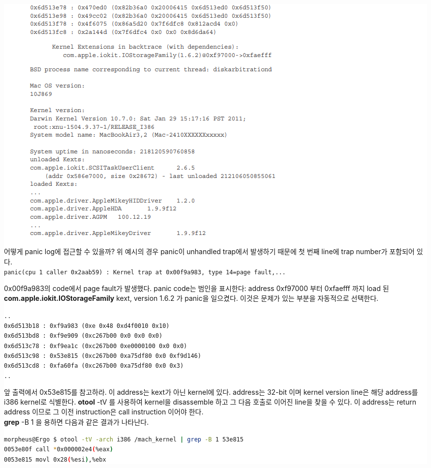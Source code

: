 ![](/assets/macosx/out_9_1_b.png)

어떻게 panic log에 접근할 수 있을까? 위 예시의 경우 panic이 unhandled trap에서 발생하기 때문에 첫 번째 line에 trap number가 포함되어 있다.  
`panic(cpu 1 caller 0x2aab59) : Kernel trap at 0x00f9a983, type 14=page fault,...`

0x00f9a983의 code에서 page fault가 발생했다. panic code는 범인을 표시한다: address 0xf97000 부터 0xfaefff 까지 load 된 **com.apple.iokit.IOStorageFamily** kext, version 1.6.2 가 panic을 일으켰다. 이것은 문제가 있는 부분을 자동적으로 선택한다.

```text
..
0x6d513b18 : 0xf9a983 (0xe 0x48 0xd4f0010 0x10)
0x6d513bd8 : 0xf9e909 (0xc267b00 0x0 0x0 0x0)
0x6d513c78 : 0xf9ea1c (0xc267b00 0xe0000100 0x0 0x0)
0x6d513c98 : 0x53e815 (0xc267b00 0xa75df80 0x0 0xf9d146)
0x6d513cd8 : 0xfa60fa (0xc267b00 0xa75df80 0x0 0x3)
..
```

앞 출력에서 0x53e815를 참고하라. 이 address는 kext가 아닌 kernel에 있다. address는 32-bit 이며 kernel version line은 해당 address를 i386 kernel로 식별한다. **otool**  -tV 를 사용하여 kernel을 disassemble 하고 그 다음 호출로 이어진 line을 찾을 수 있다. 이 address는 return address 이므로 그 이전 instruction은 call instruction 이어야 한다.   
**grep** -B 1 을 용하면 다음과 같은 결과가 나타난다.

```bash
morpheus@Ergo $ otool -tV -arch i386 /mach_kernel | grep -B 1 53e815
0053e80f call *0x000002e4(%eax)
0053e815 movl 0x28(%esi),%ebx
```
